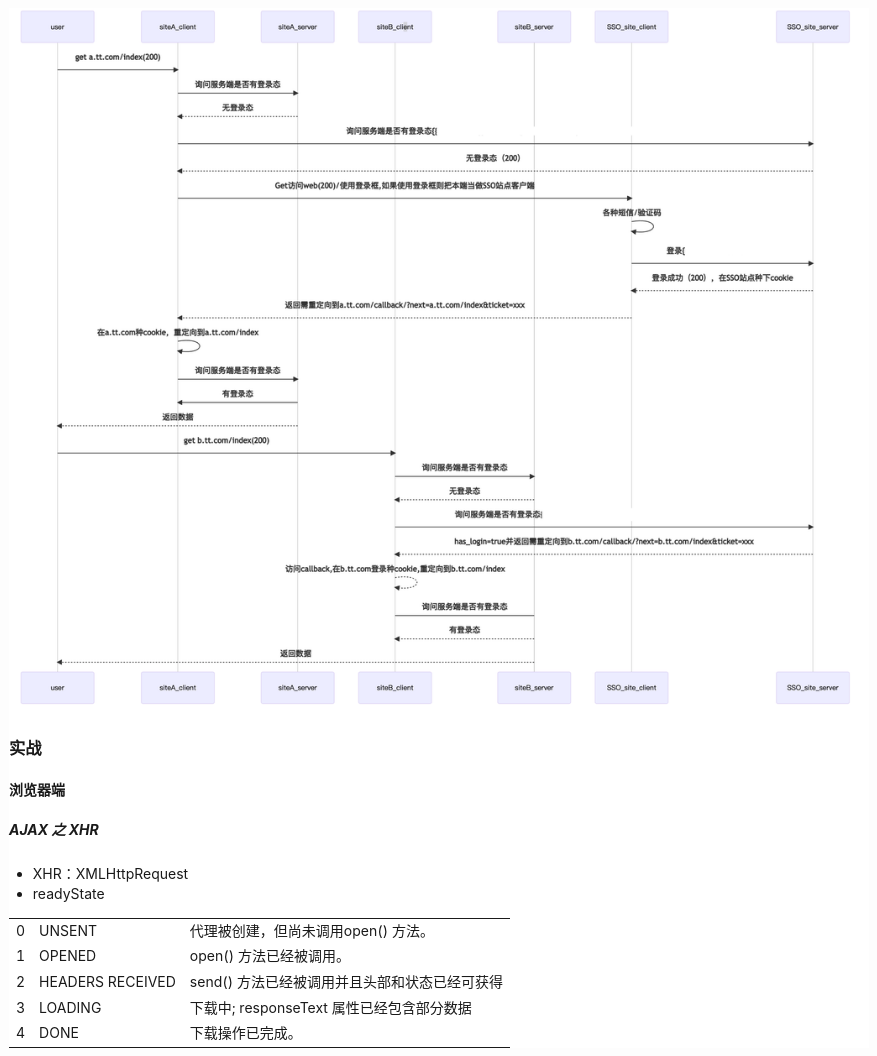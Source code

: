 ![](static/UNNKbsaYxoCCb9x2j1jcWqxTnHf.png)

### 实战

#### 浏览器端

##### AJAX 之 XHR

- XHR：XMLHttpRequest
- readyState

<table>
<tr>
<td>0<br/></td><td>UNSENT<br/></td><td>代理被创建，但尚未调用open() 方法。<br/></td></tr>
<tr>
<td>1<br/></td><td>OPENED<br/></td><td>open() 方法已经被调用。<br/></td></tr>
<tr>
<td>2<br/></td><td>HEADERS RECEIVED<br/></td><td>send() 方法已经被调用并且头部和状态已经可获得<br/></td></tr>
<tr>
<td>3<br/></td><td>LOADING<br/></td><td>下载中; responseText 属性已经包含部分数据<br/></td></tr>
<tr>
<td>4<br/></td><td>DONE<br/></td><td>下载操作已完成。<br/></td></tr>
</table>